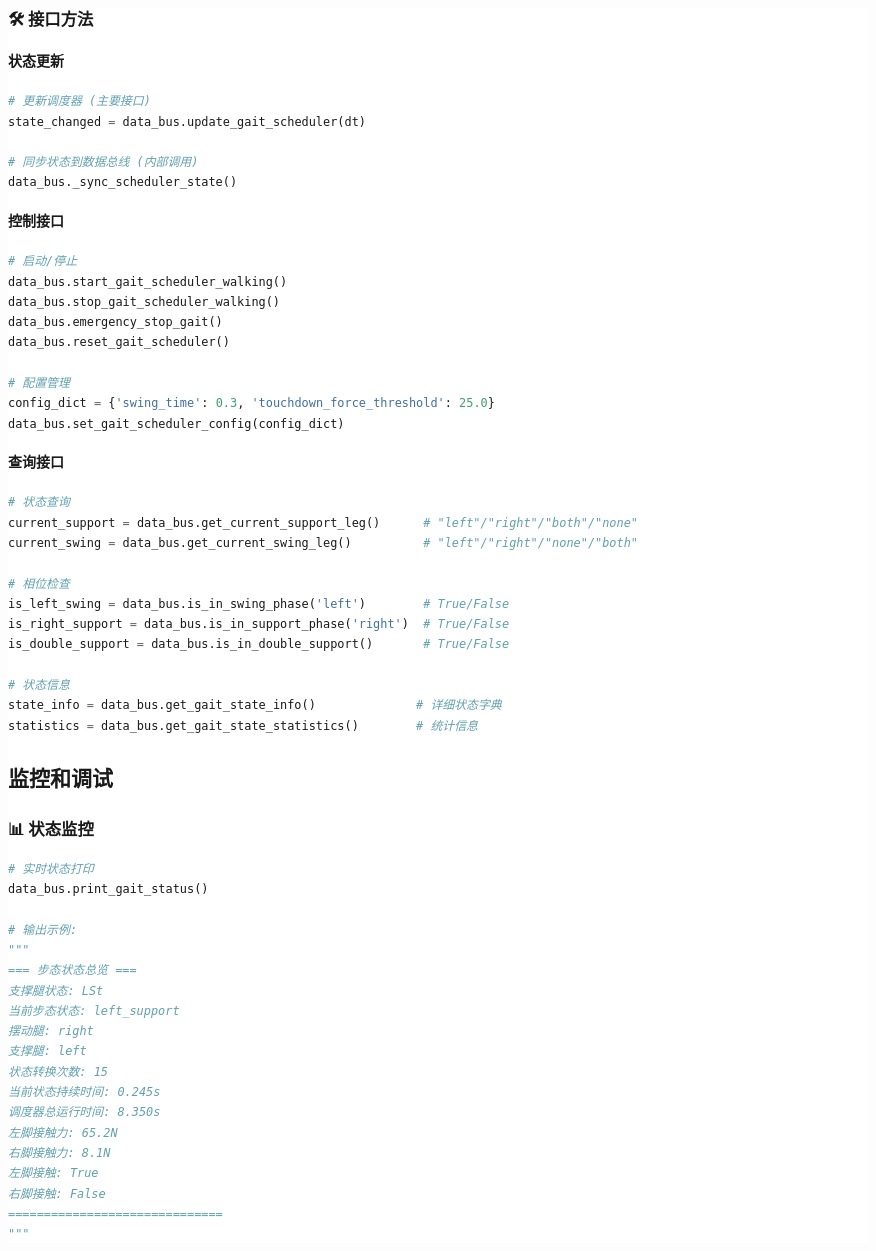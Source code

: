 ### 🛠 接口方法

#### 状态更新
```python
# 更新调度器 (主要接口)
state_changed = data_bus.update_gait_scheduler(dt)

# 同步状态到数据总线 (内部调用)
data_bus._sync_scheduler_state()
```

#### 控制接口
```python
# 启动/停止
data_bus.start_gait_scheduler_walking()
data_bus.stop_gait_scheduler_walking()
data_bus.emergency_stop_gait()
data_bus.reset_gait_scheduler()

# 配置管理
config_dict = {'swing_time': 0.3, 'touchdown_force_threshold': 25.0}
data_bus.set_gait_scheduler_config(config_dict)
```

#### 查询接口
```python
# 状态查询
current_support = data_bus.get_current_support_leg()      # "left"/"right"/"both"/"none"
current_swing = data_bus.get_current_swing_leg()          # "left"/"right"/"none"/"both"

# 相位检查
is_left_swing = data_bus.is_in_swing_phase('left')        # True/False
is_right_support = data_bus.is_in_support_phase('right')  # True/False
is_double_support = data_bus.is_in_double_support()       # True/False

# 状态信息
state_info = data_bus.get_gait_state_info()              # 详细状态字典
statistics = data_bus.get_gait_state_statistics()        # 统计信息
```

## 监控和调试

### 📊 状态监控

```python
# 实时状态打印
data_bus.print_gait_status()

# 输出示例:
"""
=== 步态状态总览 ===
支撑腿状态: LSt
当前步态状态: left_support
摆动腿: right
支撑腿: left
状态转换次数: 15
当前状态持续时间: 0.245s
调度器总运行时间: 8.350s
左脚接触力: 65.2N
右脚接触力: 8.1N
左脚接触: True
右脚接触: False
==============================
"""
```